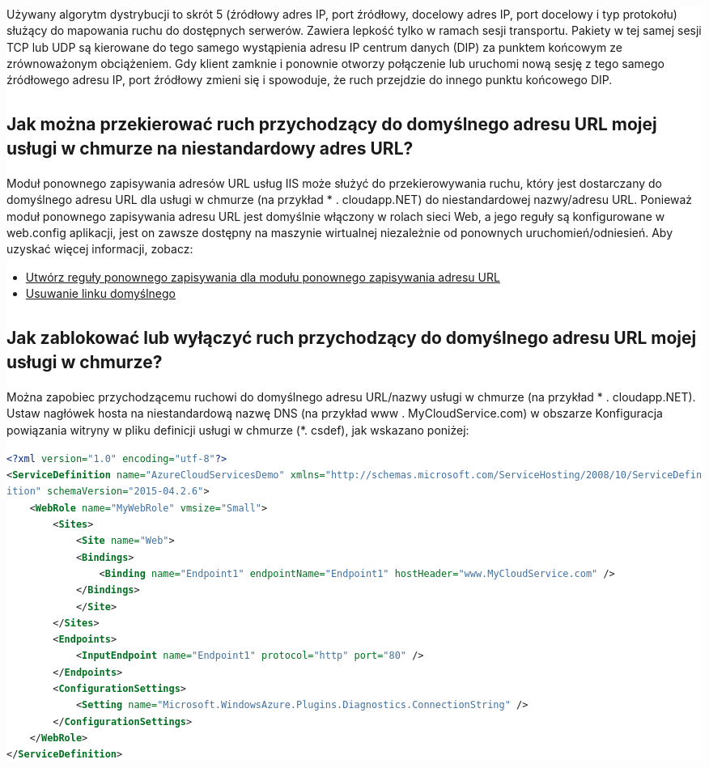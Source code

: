 Używany algorytm dystrybucji to skrót 5 (źródłowy adres IP, port źródłowy, docelowy adres IP, port docelowy i typ protokołu) służący do mapowania ruchu do dostępnych serwerów. Zawiera lepkość tylko w ramach sesji transportu. Pakiety w tej samej sesji TCP lub UDP są kierowane do tego samego wystąpienia adresu IP centrum danych (DIP) za punktem końcowym ze zrównoważonym obciążeniem. Gdy klient zamknie i ponownie otworzy połączenie lub uruchomi nową sesję z tego samego źródłowego adresu IP, port źródłowy zmieni się i spowoduje, że ruch przejdzie do innego punktu końcowego DIP.

## <a name="how-can-i-redirect-incoming-traffic-to-the-default-url-of-my-cloud-service-to-a-custom-url"></a>Jak można przekierować ruch przychodzący do domyślnego adresu URL mojej usługi w chmurze na niestandardowy adres URL?

Moduł ponownego zapisywania adresów URL usług IIS może służyć do przekierowywania ruchu, który jest dostarczany do domyślnego adresu URL dla usługi w chmurze (na przykład \* . cloudapp.NET) do niestandardowej nazwy/adresu URL. Ponieważ moduł ponownego zapisywania adresu URL jest domyślnie włączony w rolach sieci Web, a jego reguły są konfigurowane w web.config aplikacji, jest on zawsze dostępny na maszynie wirtualnej niezależnie od ponownych uruchomień/odniesień. Aby uzyskać więcej informacji, zobacz:

- [Utwórz reguły ponownego zapisywania dla modułu ponownego zapisywania adresu URL](/iis/extensions/url-rewrite-module/creating-rewrite-rules-for-the-url-rewrite-module)
- [Usuwanie linku domyślnego](https://stackoverflow.com/questions/32286487/azure-website-how-to-remove-default-link?answertab=votes#tab-top)

## <a name="how-can-i-blockdisable-incoming-traffic-to-the-default-url-of-my-cloud-service"></a>Jak zablokować lub wyłączyć ruch przychodzący do domyślnego adresu URL mojej usługi w chmurze?

Można zapobiec przychodzącemu ruchowi do domyślnego adresu URL/nazwy usługi w chmurze (na przykład \* . cloudapp.NET). Ustaw nagłówek hosta na niestandardową nazwę DNS (na przykład www \. MyCloudService.com) w obszarze Konfiguracja powiązania witryny w pliku definicji usługi w chmurze (*. csdef), jak wskazano poniżej:

```xml
<?xml version="1.0" encoding="utf-8"?>
<ServiceDefinition name="AzureCloudServicesDemo" xmlns="http://schemas.microsoft.com/ServiceHosting/2008/10/ServiceDefinition" schemaVersion="2015-04.2.6">
    <WebRole name="MyWebRole" vmsize="Small">
        <Sites>
            <Site name="Web">
            <Bindings>
                <Binding name="Endpoint1" endpointName="Endpoint1" hostHeader="www.MyCloudService.com" />
            </Bindings>
            </Site>
        </Sites>
        <Endpoints>
            <InputEndpoint name="Endpoint1" protocol="http" port="80" />
        </Endpoints>
        <ConfigurationSettings>
            <Setting name="Microsoft.WindowsAzure.Plugins.Diagnostics.ConnectionString" />
        </ConfigurationSettings>
    </WebRole>
</ServiceDefinition>
```
